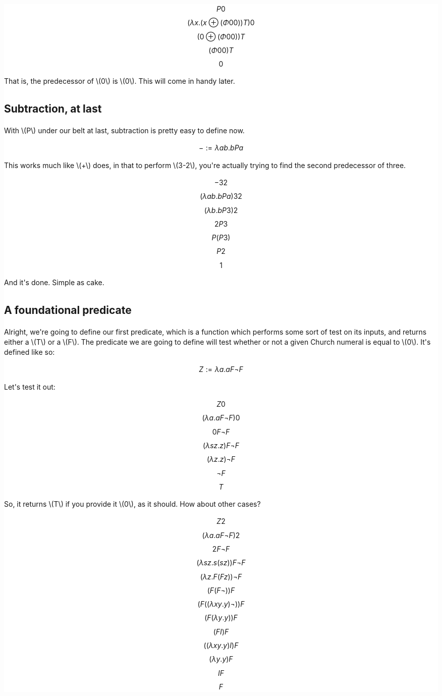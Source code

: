$$P0$$
$$(\lambda x.(x \oplus(\Phi 00))T)0$$
$$(0 \oplus(\Phi 00))T$$
$$(\Phi 00)T$$
$$0$$

That is, the predecessor of \\(0\\) is \\(0\\).  This will come in handy later.

Subtraction, at last
--------------------
With \\(P\\) under our belt at last, subtraction is pretty easy to define now.

$$- := \lambda ab.bPa$$

This works much like \\(+\\) does, in that to perform \\(3-2\\), you're actually
trying to find the second predecessor of three.

$$-32$$
$$(\lambda ab.bPa)32$$
$$(\lambda b.bP3)2$$
$$2P3$$
$$P(P3)$$
$$P2$$
$$1$$

And it's done.  Simple as cake.

A foundational predicate
------------------------
Alright, we're going to define our first predicate, which is a function which performs
some sort of test on its inputs, and returns either a \\(T\\) or a \\(F\\).  The
predicate we are going to define will test whether or not a given Church numeral is
equal to \\(0\\).  It's defined like so:

$$Z := \lambda a.aF\neg F$$

Let's test it out:

$$Z0$$
$$(\lambda a.aF\neg F)0$$
$$0F\neg F$$
$$(\lambda sz.z)F\neg F$$
$$(\lambda z.z)\neg F$$
$$\neg F$$
$$T$$

So, it returns \\(T\\) if you provide it \\(0\\), as it should.  How about other
cases?

$$Z2$$
$$(\lambda a.aF\neg F)2$$
$$2F\neg F$$
$$(\lambda sz.s(sz))F\neg F$$
$$(\lambda z.F(Fz))\neg F$$
$$(F(F\neg))F$$
$$(F((\lambda xy.y)\neg))F$$
$$(F(\lambda y.y))F$$
$$(FI)F$$
$$((\lambda xy.y)I)F$$
$$(\lambda y.y)F$$
$$IF$$
$$F$$
